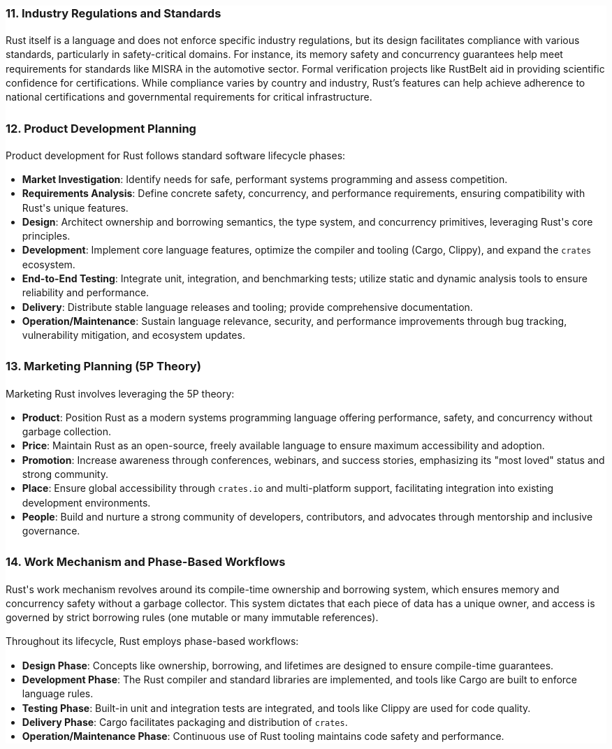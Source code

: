 ### 11. Industry Regulations and Standards
Rust itself is a language and does not enforce specific industry regulations, but its design facilitates compliance with various standards, particularly in safety-critical domains. For instance, its memory safety and concurrency guarantees help meet requirements for standards like MISRA in the automotive sector. Formal verification projects like RustBelt aid in providing scientific confidence for certifications. While compliance varies by country and industry, Rust’s features can help achieve adherence to national certifications and governmental requirements for critical infrastructure.

### 12. Product Development Planning
Product development for Rust follows standard software lifecycle phases:
*   **Market Investigation**: Identify needs for safe, performant systems programming and assess competition.
*   **Requirements Analysis**: Define concrete safety, concurrency, and performance requirements, ensuring compatibility with Rust's unique features.
*   **Design**: Architect ownership and borrowing semantics, the type system, and concurrency primitives, leveraging Rust's core principles.
*   **Development**: Implement core language features, optimize the compiler and tooling (Cargo, Clippy), and expand the `crates` ecosystem.
*   **End-to-End Testing**: Integrate unit, integration, and benchmarking tests; utilize static and dynamic analysis tools to ensure reliability and performance.
*   **Delivery**: Distribute stable language releases and tooling; provide comprehensive documentation.
*   **Operation/Maintenance**: Sustain language relevance, security, and performance improvements through bug tracking, vulnerability mitigation, and ecosystem updates.

### 13. Marketing Planning (5P Theory)
Marketing Rust involves leveraging the 5P theory:
*   **Product**: Position Rust as a modern systems programming language offering performance, safety, and concurrency without garbage collection.
*   **Price**: Maintain Rust as an open-source, freely available language to ensure maximum accessibility and adoption.
*   **Promotion**: Increase awareness through conferences, webinars, and success stories, emphasizing its "most loved" status and strong community.
*   **Place**: Ensure global accessibility through `crates.io` and multi-platform support, facilitating integration into existing development environments.
*   **People**: Build and nurture a strong community of developers, contributors, and advocates through mentorship and inclusive governance.

### 14. Work Mechanism and Phase-Based Workflows
Rust's work mechanism revolves around its compile-time ownership and borrowing system, which ensures memory and concurrency safety without a garbage collector. This system dictates that each piece of data has a unique owner, and access is governed by strict borrowing rules (one mutable or many immutable references).

Throughout its lifecycle, Rust employs phase-based workflows:
*   **Design Phase**: Concepts like ownership, borrowing, and lifetimes are designed to ensure compile-time guarantees.
*   **Development Phase**: The Rust compiler and standard libraries are implemented, and tools like Cargo are built to enforce language rules.
*   **Testing Phase**: Built-in unit and integration tests are integrated, and tools like Clippy are used for code quality.
*   **Delivery Phase**: Cargo facilitates packaging and distribution of `crates`.
*   **Operation/Maintenance Phase**: Continuous use of Rust tooling maintains code safety and performance.

